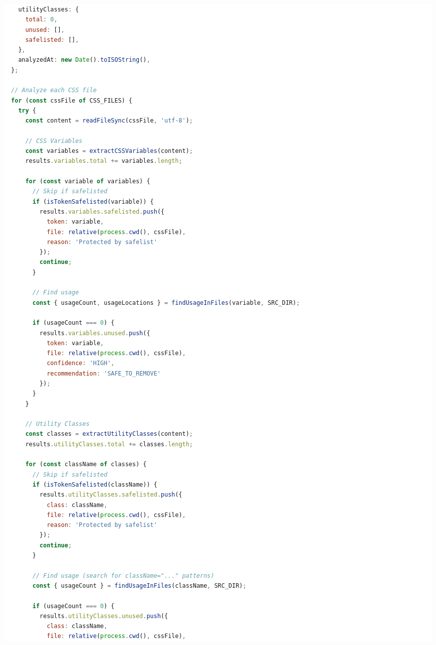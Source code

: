 ```javascript
    utilityClasses: {
      total: 0,
      unused: [],
      safelisted: [],
    },
    analyzedAt: new Date().toISOString(),
  };

  // Analyze each CSS file
  for (const cssFile of CSS_FILES) {
    try {
      const content = readFileSync(cssFile, 'utf-8');

      // CSS Variables
      const variables = extractCSSVariables(content);
      results.variables.total += variables.length;

      for (const variable of variables) {
        // Skip if safelisted
        if (isTokenSafelisted(variable)) {
          results.variables.safelisted.push({
            token: variable,
            file: relative(process.cwd(), cssFile),
            reason: 'Protected by safelist'
          });
          continue;
        }

        // Find usage
        const { usageCount, usageLocations } = findUsageInFiles(variable, SRC_DIR);

        if (usageCount === 0) {
          results.variables.unused.push({
            token: variable,
            file: relative(process.cwd(), cssFile),
            confidence: 'HIGH',
            recommendation: 'SAFE_TO_REMOVE'
          });
        }
      }

      // Utility Classes
      const classes = extractUtilityClasses(content);
      results.utilityClasses.total += classes.length;

      for (const className of classes) {
        // Skip if safelisted
        if (isTokenSafelisted(className)) {
          results.utilityClasses.safelisted.push({
            class: className,
            file: relative(process.cwd(), cssFile),
            reason: 'Protected by safelist'
          });
          continue;
        }

        // Find usage (search for className="..." patterns)
        const { usageCount } = findUsageInFiles(className, SRC_DIR);

        if (usageCount === 0) {
          results.utilityClasses.unused.push({
            class: className,
            file: relative(process.cwd(), cssFile),
```